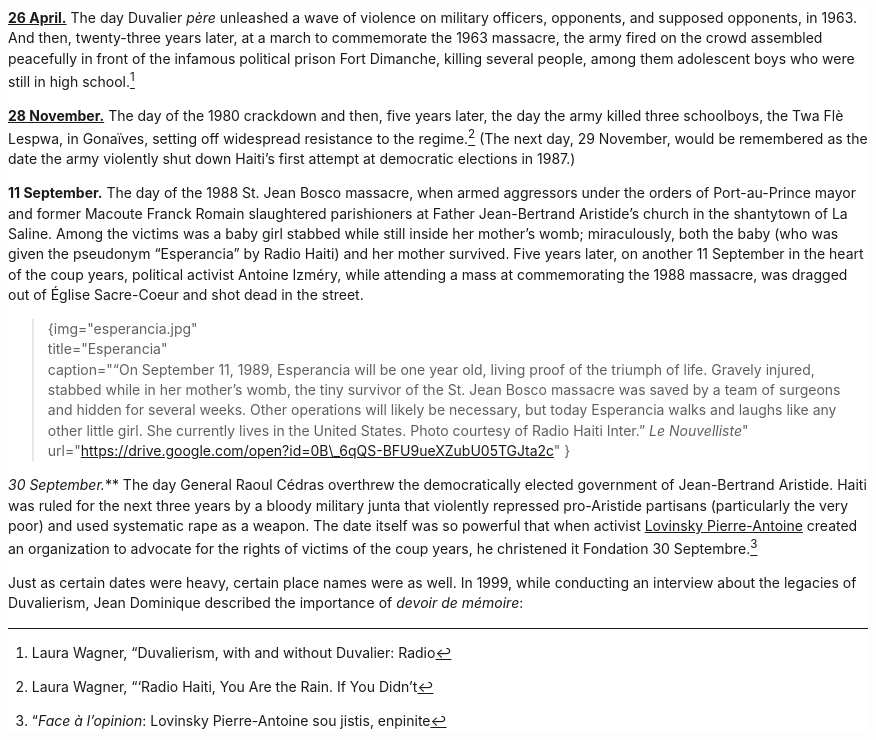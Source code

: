 [**26
April.**](http://blogs.library.duke.edu/rubenstein/2016/04/26/duvalierism-without-duvalier-radio-haiti-commemorates-massacres-april-26-1963-1986/)
The day Duvalier *père* unleashed a wave of violence on military
officers, opponents, and supposed opponents, in 1963. And then,
twenty-three years later, at a march to commemorate the 1963 massacre,
the army fired on the crowd assembled peacefully in front of the
infamous political prison Fort Dimanche, killing several people, among
them adolescent boys who were still in high school.[^16]

[**28
November.**](http://blogs.library.duke.edu/rubenstein/2015/11/20/radio-haiti-you-are-the-rain-if-you-didnt-fall-we-could-not-bloom-repression-and-remembrance-on-november-28/)
The day of the 1980 crackdown and then, five years later, the day the
army killed three schoolboys, the Twa Flè Lespwa, in Gonaïves, setting
off widespread resistance to the regime.[^17] (The next day, 29
November, would be remembered as the date the army violently shut down
Haiti’s first attempt at democratic elections in 1987.)

**11 September.** The day of the 1988 St. Jean Bosco massacre, when
armed aggressors under the orders of Port-au-Prince mayor and former
Macoute Franck Romain slaughtered parishioners at Father Jean-Bertrand
Aristide’s church in the shantytown of La Saline. Among the victims was
a baby girl stabbed while still inside her mother’s womb; miraculously,
both the baby (who was given the pseudonym “Esperancia” by Radio Haiti)
and her mother survived. Five years later, on another 11 September in
the heart of the coup years, political activist Antoine Izméry, while
attending a mass at commemorating the 1988 massacre, was dragged out of
Église Sacre-Coeur and shot dead in the street.

> {img="esperancia.jpg"\
> title="Esperancia"\
> caption="“On September 11, 1989, Esperancia will be one year old,
> living proof of the triumph of life. Gravely injured, stabbed while in
> her mother’s womb, the tiny survivor of the St. Jean Bosco massacre
> was saved by a team of surgeons and hidden for several weeks. Other
> operations will likely be necessary, but today Esperancia walks and
> laughs like any other little girl. She currently lives in the United
> States. Photo courtesy of Radio Haiti Inter.” *Le Nouvelliste*"\
> url="https://drive.google.com/open?id=0B\_6qQS-BFU9ueXZubU05TGJta2c" }

**30 September*.*** The day General Raoul Cédras overthrew the
democratically elected government of Jean-Bertrand Aristide. Haiti was
ruled for the next three years by a bloody military junta that violently
repressed pro-Aristide partisans (particularly the very poor) and used
systematic rape as a weapon. The date itself was so powerful that when
activist [Lovinsky
Pierre-Antoine](https://soundcloud.com/radiohaitiarchives/sets/face-lopinion-lovinsky-pierre)
created an organization to advocate for the rights of victims of the
coup years, he christened it Fondation 30 Septembre.[^18]

Just as certain dates were heavy, certain place names were as well. In
1999, while conducting an interview about the legacies of Duvalierism,
Jean Dominique described the importance of *devoir de mémoire*:


[^1]: J. J. Dominique, interview by Laura Wagner, Montreal, 22 October
[^2]: “Édito sur réouverture Radio Haiti-Inter, Jean L. Dominique,” 6
[^3]: See Michel-Rolph Trouillot, *Silencing the Past: Power and the
[^4]: “Cérémonie funéraire I,” 8 April 2000, RL10059CS1072, RHC.
[^5]: “Veye peyizan pou Jean Dominique nan Latibonit,” 15 April 2000,
[^6]: “*Le point*: Fermeture de Radio Haiti,” 20 February 2003,
[^7]: Trouillot, *Silencing the Past*, 52.
[^8]: Alejandra Bronfman, *Isles of Noise: Sonic Media in the Caribbean*
[^9]: “Preliminary Guide to the Radio Haiti Audio Recordings,
[^10]: Trouillot, *Silencing the Past*, 51.
[^11]: See Trouillot, *Silencing the Past*; and Ann Laura Stoler, *Along
[^12]: Laura Wagner, “Bringing Radio Haiti Home, One Step at a Time,” 29
[^13]: Barbie Zelizer, “Why Memory’s Work on Journalism Does Not Reflect
[^14]: Michèle Montas, “Unearthing Haiti’s Buried Memories,” in Merilee
[^15]: Jan J. Dominique, *Mémoire errante* (Montreal: Éditions du
[^16]: Laura Wagner, “Duvalierism, with and without Duvalier: Radio
[^17]: Laura Wagner, “‘Radio Haiti, You Are the Rain. If You Didn’t
[^18]: “*Face à l’opinion*: Lovinsky Pierre-Antoine sou jistis, enpinite
[^19]: The original Haitian Creole is “Nou mèt konnen ke nou menm nou te
[^20]: “Face à l’opinion: Nathalie Lamaute-Brisson,” 5 August 1999,
[^21]: “Affaire Jean Dominique, les dates, les gens et les faits
[^22]: Jacques Derrida, “Archive Fever: A Freudian Impression,” trans.
[^23]: Abigail De Kosnik, *Rogue Archives: Digital Cultural Memory and
[^24]: See Kate Ramsey, “From ‘Voodooism’ to ‘Vodou’: Changing a US
[^25]: See Michel DeGraff, “Creole Exceptionalism and the (Mis)Education
[^26]: See Mark A. Greene and Dennis Meissner, “More Product, Less
[^27]: Mary Caton Lingold, Darren Mueller, and Whitney Anne Trettien,
[^28]: See Sopan Deb, “Trump Proposes Eliminating the Arts and
[^29]: “Communiqué sur la censure,” 10 May 1979, RL10059RR0160, RHC; and
[^30]: See Roody Edmé, “Haïti-Mémoire: Il était une fois Richard
[^31]: “*Le point*: Bon appétit, messieurs!,” 20 October 1980,